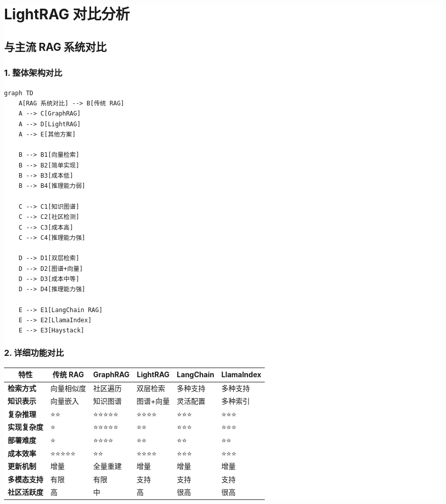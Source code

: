 # LightRAG 对比分析

## 与主流 RAG 系统对比

### 1. 整体架构对比

```mermaid
graph TD
    A[RAG 系统对比] --> B[传统 RAG]
    A --> C[GraphRAG]
    A --> D[LightRAG]
    A --> E[其他方案]
    
    B --> B1[向量检索]
    B --> B2[简单实现]
    B --> B3[成本低]
    B --> B4[推理能力弱]
    
    C --> C1[知识图谱]
    C --> C2[社区检测]
    C --> C3[成本高]
    C --> C4[推理能力强]
    
    D --> D1[双层检索]
    D --> D2[图谱+向量]
    D --> D3[成本中等]
    D --> D4[推理能力强]
    
    E --> E1[LangChain RAG]
    E --> E2[LlamaIndex]
    E --> E3[Haystack]
```

### 2. 详细功能对比

| 特性 | 传统 RAG | GraphRAG | LightRAG | LangChain | LlamaIndex |
|------|----------|----------|----------|-----------|------------|
| **检索方式** | 向量相似度 | 社区遍历 | 双层检索 | 多种支持 | 多种支持 |
| **知识表示** | 向量嵌入 | 知识图谱 | 图谱+向量 | 灵活配置 | 多种索引 |
| **复杂推理** | ⭐⭐ | ⭐⭐⭐⭐⭐ | ⭐⭐⭐⭐ | ⭐⭐⭐ | ⭐⭐⭐ |
| **实现复杂度** | ⭐ | ⭐⭐⭐⭐⭐ | ⭐⭐ | ⭐⭐⭐ | ⭐⭐⭐ |
| **部署难度** | ⭐ | ⭐⭐⭐⭐ | ⭐⭐ | ⭐⭐ | ⭐⭐ |
| **成本效率** | ⭐⭐⭐⭐⭐ | ⭐⭐ | ⭐⭐⭐⭐ | ⭐⭐⭐ | ⭐⭐⭐ |
| **更新机制** | 增量 | 全量重建 | 增量 | 增量 | 增量 |
| **多模态支持** | 有限 | 有限 | 支持 | 支持 | 支持 |
| **社区活跃度** | 高 | 中 | 高 | 很高 | 很高 |
